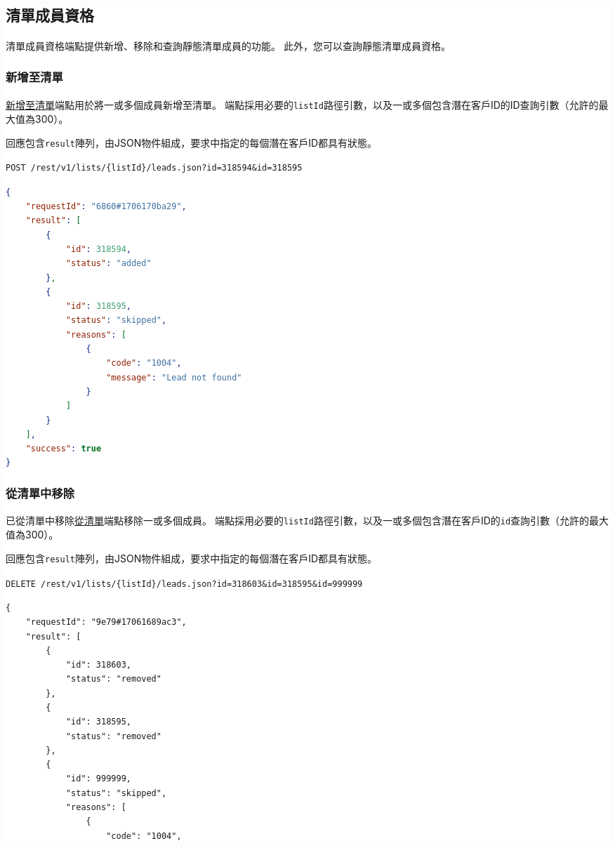 ## 清單成員資格

清單成員資格端點提供新增、移除和查詢靜態清單成員的功能。 此外，您可以查詢靜態清單成員資格。

### 新增至清單

[新增至清單](https://developer.adobe.com/marketo-apis/api/mapi/#tag/Static-Lists/operation/addLeadsToListUsingPOST)端點用於將一或多個成員新增至清單。 端點採用必要的`listId`路徑引數，以及一或多個包含潛在客戶ID的ID查詢引數（允許的最大值為300）。

回應包含`result`陣列，由JSON物件組成，要求中指定的每個潛在客戶ID都具有狀態。

```
POST /rest/v1/lists/{listId}/leads.json?id=318594&id=318595
```

```json
{
    "requestId": "6860#1706170ba29",
    "result": [
        {
            "id": 318594,
            "status": "added"
        },
        {
            "id": 318595,
            "status": "skipped",
            "reasons": [
                {
                    "code": "1004",
                    "message": "Lead not found"
                }
            ]
        }
    ],
    "success": true
}
```

### 從清單中移除

已從清單中移除[從清單](https://developer.adobe.com/marketo-apis/api/mapi/#tag/Static-Lists/operation/removeLeadsFromListUsingDELETE)端點移除一或多個成員。 端點採用必要的`listId`路徑引數，以及一或多個包含潛在客戶ID的`id`查詢引數（允許的最大值為300）。

回應包含`result`陣列，由JSON物件組成，要求中指定的每個潛在客戶ID都具有狀態。

```
DELETE /rest/v1/lists/{listId}/leads.json?id=318603&id=318595&id=999999
```

```
{
    "requestId": "9e79#17061689ac3",
    "result": [
        {
            "id": 318603,
            "status": "removed"
        },
        {
            "id": 318595,
            "status": "removed"
        },
        {
            "id": 999999,
            "status": "skipped",
            "reasons": [
                {
                    "code": "1004",
```